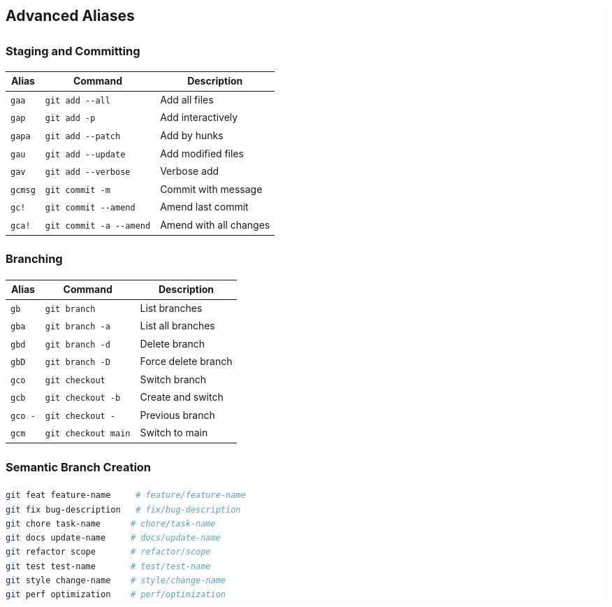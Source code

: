 ## Advanced Aliases

### Staging and Committing

| Alias   | Command                 | Description            |
| ------- | ----------------------- | ---------------------- |
| `gaa`   | `git add --all`         | Add all files          |
| `gap`   | `git add -p`            | Add interactively      |
| `gapa`  | `git add --patch`       | Add by hunks           |
| `gau`   | `git add --update`      | Add modified files     |
| `gav`   | `git add --verbose`     | Verbose add            |
| `gcmsg` | `git commit -m`         | Commit with message    |
| `gc!`   | `git commit --amend`    | Amend last commit      |
| `gca!`  | `git commit -a --amend` | Amend with all changes |

### Branching

| Alias   | Command             | Description         |
| ------- | ------------------- | ------------------- |
| `gb`    | `git branch`        | List branches       |
| `gba`   | `git branch -a`     | List all branches   |
| `gbd`   | `git branch -d`     | Delete branch       |
| `gbD`   | `git branch -D`     | Force delete branch |
| `gco`   | `git checkout`      | Switch branch       |
| `gcb`   | `git checkout -b`   | Create and switch   |
| `gco -` | `git checkout -`    | Previous branch     |
| `gcm`   | `git checkout main` | Switch to main      |

### Semantic Branch Creation

```bash
git feat feature-name     # feature/feature-name
git fix bug-description   # fix/bug-description
git chore task-name      # chore/task-name
git docs update-name     # docs/update-name
git refactor scope       # refactor/scope
git test test-name       # test/test-name
git style change-name    # style/change-name
git perf optimization    # perf/optimization
```
